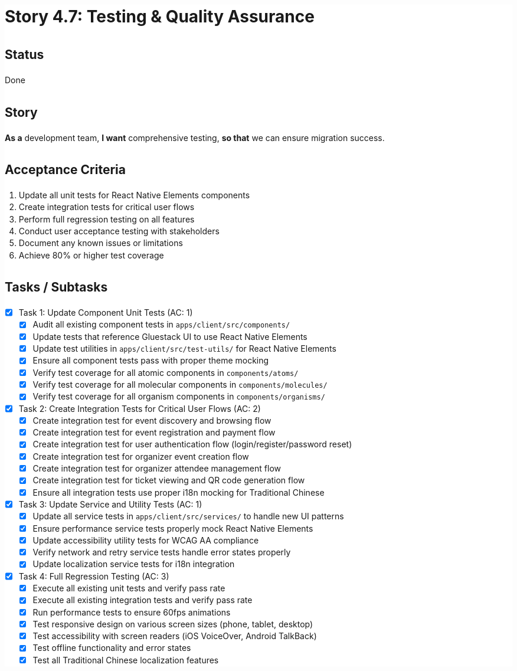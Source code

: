 # Story 4.7: Testing & Quality Assurance

## Status
Done

## Story
**As a** development team,
**I want** comprehensive testing,
**so that** we can ensure migration success.

## Acceptance Criteria
1. Update all unit tests for React Native Elements components
2. Create integration tests for critical user flows
3. Perform full regression testing on all features
4. Conduct user acceptance testing with stakeholders
5. Document any known issues or limitations
6. Achieve 80% or higher test coverage

## Tasks / Subtasks
- [x] Task 1: Update Component Unit Tests (AC: 1)
  - [x] Audit all existing component tests in `apps/client/src/components/`
  - [x] Update tests that reference Gluestack UI to use React Native Elements
  - [x] Update test utilities in `apps/client/src/test-utils/` for React Native Elements
  - [x] Ensure all component tests pass with proper theme mocking
  - [x] Verify test coverage for all atomic components in `components/atoms/`
  - [x] Verify test coverage for all molecular components in `components/molecules/`
  - [x] Verify test coverage for all organism components in `components/organisms/`

- [x] Task 2: Create Integration Tests for Critical User Flows (AC: 2)
  - [x] Create integration test for event discovery and browsing flow
  - [x] Create integration test for event registration and payment flow
  - [x] Create integration test for user authentication flow (login/register/password reset)
  - [x] Create integration test for organizer event creation flow
  - [x] Create integration test for organizer attendee management flow
  - [x] Create integration test for ticket viewing and QR code generation flow
  - [x] Ensure all integration tests use proper i18n mocking for Traditional Chinese

- [x] Task 3: Update Service and Utility Tests (AC: 1)
  - [x] Update all service tests in `apps/client/src/services/` to handle new UI patterns
  - [x] Ensure performance service tests properly mock React Native Elements
  - [x] Update accessibility utility tests for WCAG AA compliance
  - [x] Verify network and retry service tests handle error states properly
  - [x] Update localization service tests for i18n integration

- [x] Task 4: Full Regression Testing (AC: 3)
  - [x] Execute all existing unit tests and verify pass rate
  - [x] Execute all existing integration tests and verify pass rate
  - [x] Run performance tests to ensure 60fps animations
  - [x] Test responsive design on various screen sizes (phone, tablet, desktop)
  - [x] Test accessibility with screen readers (iOS VoiceOver, Android TalkBack)
  - [x] Test offline functionality and error states
  - [x] Test all Traditional Chinese localization features
